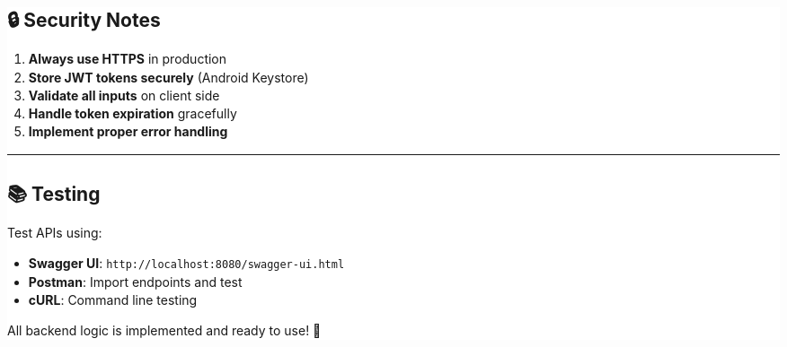 
## 🔒 Security Notes

1. **Always use HTTPS** in production
2. **Store JWT tokens securely** (Android Keystore)
3. **Validate all inputs** on client side
4. **Handle token expiration** gracefully
5. **Implement proper error handling**

---

## 📚 Testing

Test APIs using:
- **Swagger UI**: `http://localhost:8080/swagger-ui.html`
- **Postman**: Import endpoints and test
- **cURL**: Command line testing

All backend logic is implemented and ready to use! 🚀 